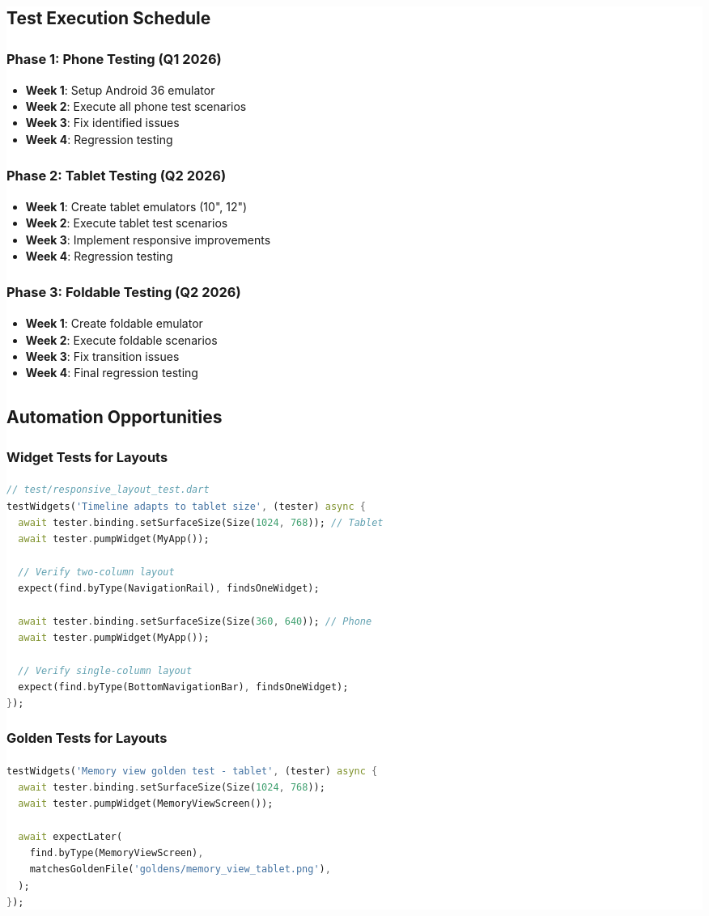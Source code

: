 ## Test Execution Schedule

### Phase 1: Phone Testing (Q1 2026)
- **Week 1**: Setup Android 36 emulator
- **Week 2**: Execute all phone test scenarios
- **Week 3**: Fix identified issues
- **Week 4**: Regression testing

### Phase 2: Tablet Testing (Q2 2026)
- **Week 1**: Create tablet emulators (10", 12")
- **Week 2**: Execute tablet test scenarios
- **Week 3**: Implement responsive improvements
- **Week 4**: Regression testing

### Phase 3: Foldable Testing (Q2 2026)
- **Week 1**: Create foldable emulator
- **Week 2**: Execute foldable scenarios
- **Week 3**: Fix transition issues
- **Week 4**: Final regression testing

## Automation Opportunities

### Widget Tests for Layouts

```dart
// test/responsive_layout_test.dart
testWidgets('Timeline adapts to tablet size', (tester) async {
  await tester.binding.setSurfaceSize(Size(1024, 768)); // Tablet
  await tester.pumpWidget(MyApp());

  // Verify two-column layout
  expect(find.byType(NavigationRail), findsOneWidget);

  await tester.binding.setSurfaceSize(Size(360, 640)); // Phone
  await tester.pumpWidget(MyApp());

  // Verify single-column layout
  expect(find.byType(BottomNavigationBar), findsOneWidget);
});
```

### Golden Tests for Layouts

```dart
testWidgets('Memory view golden test - tablet', (tester) async {
  await tester.binding.setSurfaceSize(Size(1024, 768));
  await tester.pumpWidget(MemoryViewScreen());

  await expectLater(
    find.byType(MemoryViewScreen),
    matchesGoldenFile('goldens/memory_view_tablet.png'),
  );
});
```

